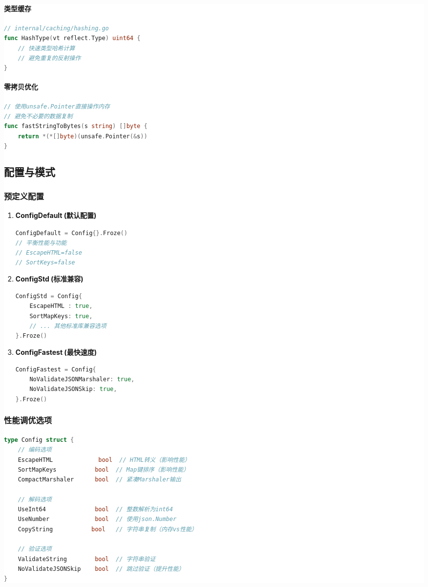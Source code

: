 #### 类型缓存
```go
// internal/caching/hashing.go
func HashType(vt reflect.Type) uint64 {
    // 快速类型哈希计算
    // 避免重复的反射操作
}
```

#### 零拷贝优化
```go
// 使用unsafe.Pointer直接操作内存
// 避免不必要的数据复制
func fastStringToBytes(s string) []byte {
    return *(*[]byte)(unsafe.Pointer(&s))
}
```

## 配置与模式

### 预定义配置

1. **ConfigDefault (默认配置)**
   ```go
   ConfigDefault = Config{}.Froze()
   // 平衡性能与功能
   // EscapeHTML=false
   // SortKeys=false
   ```

2. **ConfigStd (标准兼容)**
   ```go
   ConfigStd = Config{
       EscapeHTML : true,
       SortMapKeys: true,
       // ... 其他标准库兼容选项
   }.Froze()
   ```

3. **ConfigFastest (最快速度)**
   ```go
   ConfigFastest = Config{
       NoValidateJSONMarshaler: true,
       NoValidateJSONSkip: true,
   }.Froze()
   ```

### 性能调优选项

```go
type Config struct {
    // 编码选项
    EscapeHTML             bool  // HTML转义（影响性能）
    SortMapKeys           bool  // Map键排序（影响性能）
    CompactMarshaler      bool  // 紧凑Marshaler输出

    // 解码选项
    UseInt64              bool  // 整数解析为int64
    UseNumber             bool  // 使用json.Number
    CopyString           bool   // 字符串复制（内存vs性能）

    // 验证选项
    ValidateString        bool  // 字符串验证
    NoValidateJSONSkip    bool  // 跳过验证（提升性能）
}
```
